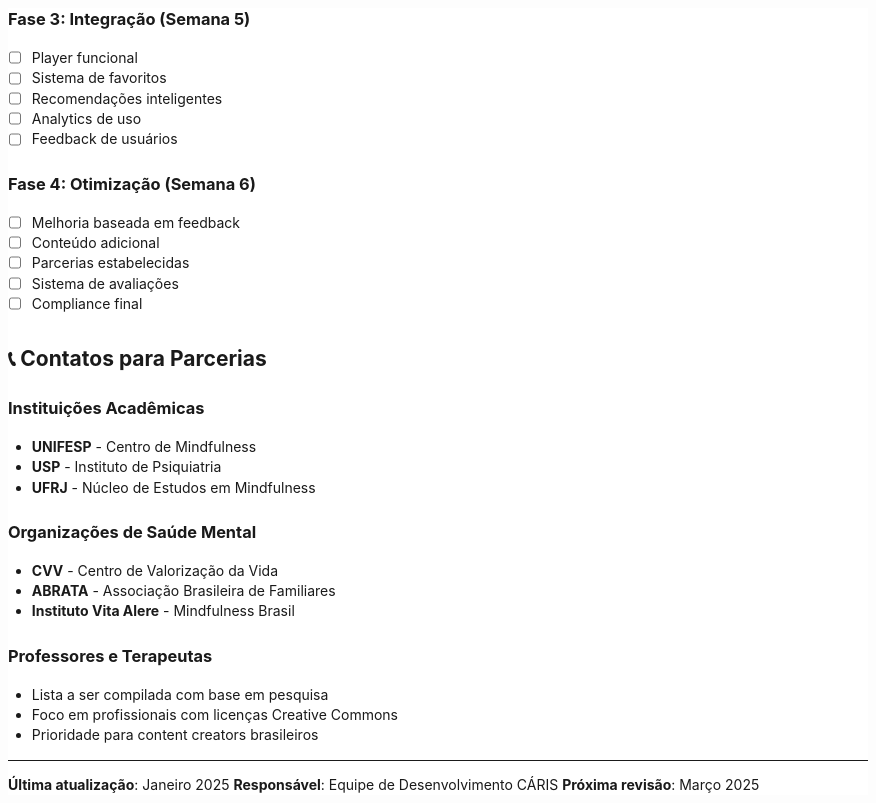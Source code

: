 ### Fase 3: Integração (Semana 5)
- [ ] Player funcional
- [ ] Sistema de favoritos
- [ ] Recomendações inteligentes
- [ ] Analytics de uso
- [ ] Feedback de usuários

### Fase 4: Otimização (Semana 6)
- [ ] Melhoria baseada em feedback
- [ ] Conteúdo adicional
- [ ] Parcerias estabelecidas
- [ ] Sistema de avaliações
- [ ] Compliance final

## 📞 Contatos para Parcerias

### Instituições Acadêmicas
- **UNIFESP** - Centro de Mindfulness
- **USP** - Instituto de Psiquiatria  
- **UFRJ** - Núcleo de Estudos em Mindfulness

### Organizações de Saúde Mental
- **CVV** - Centro de Valorização da Vida
- **ABRATA** - Associação Brasileira de Familiares
- **Instituto Vita Alere** - Mindfulness Brasil

### Professores e Terapeutas
- Lista a ser compilada com base em pesquisa
- Foco em profissionais com licenças Creative Commons
- Prioridade para content creators brasileiros

---

**Última atualização**: Janeiro 2025
**Responsável**: Equipe de Desenvolvimento CÁRIS
**Próxima revisão**: Março 2025
